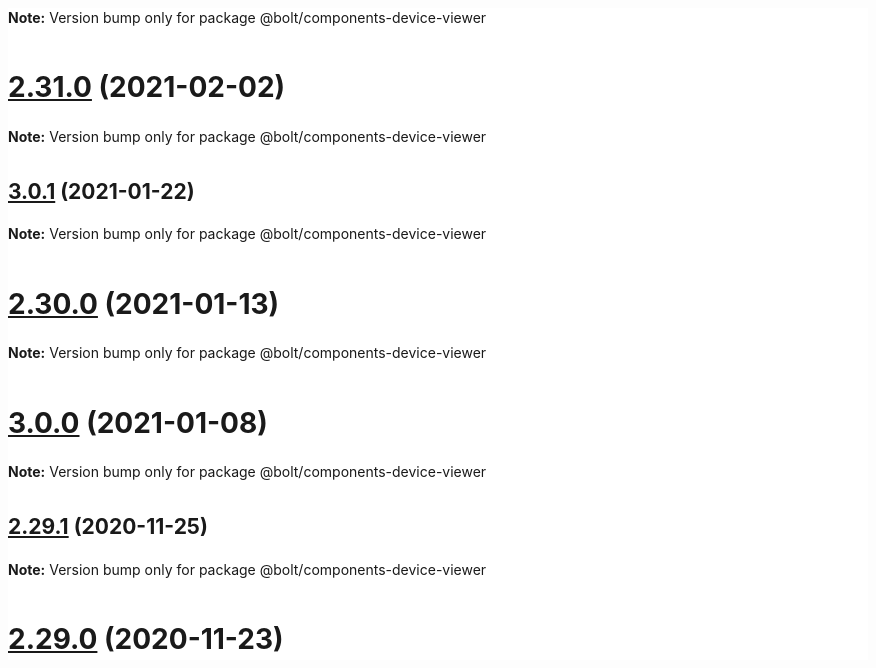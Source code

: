 **Note:** Version bump only for package @bolt/components-device-viewer





# [2.31.0](https://github.com/bolt-design-system/bolt/tree/master/packages/components/bolt-device-viewer/compare/v2.30.2...v2.31.0) (2021-02-02)

**Note:** Version bump only for package @bolt/components-device-viewer





## [3.0.1](https://github.com/bolt-design-system/bolt/tree/master/packages/components/bolt-device-viewer/compare/v3.0.0...v3.0.1) (2021-01-22)

**Note:** Version bump only for package @bolt/components-device-viewer





# [2.30.0](https://github.com/bolt-design-system/bolt/tree/master/packages/components/bolt-device-viewer/compare/v2.29.3...v2.30.0) (2021-01-13)

**Note:** Version bump only for package @bolt/components-device-viewer





# [3.0.0](https://github.com/bolt-design-system/bolt/tree/master/packages/components/bolt-device-viewer/compare/v2.29.3...v3.0.0) (2021-01-08)

**Note:** Version bump only for package @bolt/components-device-viewer





## [2.29.1](https://github.com/bolt-design-system/bolt/tree/master/packages/components/bolt-device-viewer/compare/v2.29.0...v2.29.1) (2020-11-25)

**Note:** Version bump only for package @bolt/components-device-viewer





# [2.29.0](https://github.com/bolt-design-system/bolt/tree/master/packages/components/bolt-device-viewer/compare/v2.28.0...v2.29.0) (2020-11-23)
